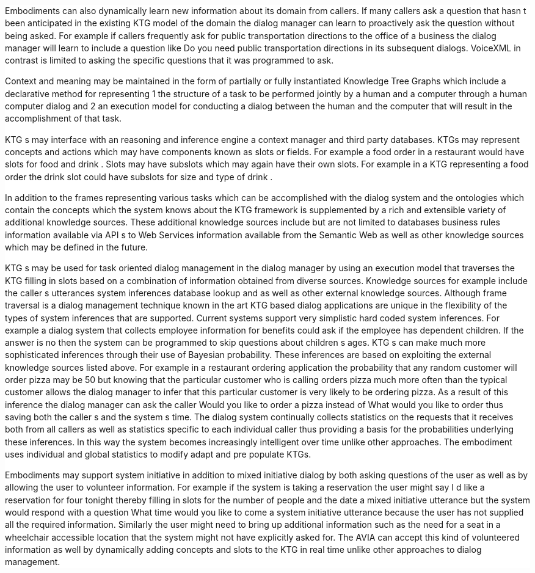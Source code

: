 Embodiments can also dynamically learn new information about its domain from callers. If many callers ask a question that hasn t been anticipated in the existing KTG model of the domain the dialog manager can learn to proactively ask the question without being asked. For example if callers frequently ask for public transportation directions to the office of a business the dialog manager will learn to include a question like Do you need public transportation directions in its subsequent dialogs. VoiceXML in contrast is limited to asking the specific questions that it was programmed to ask.

Context and meaning may be maintained in the form of partially or fully instantiated Knowledge Tree Graphs which include a declarative method for representing 1 the structure of a task to be performed jointly by a human and a computer through a human computer dialog and 2 an execution model for conducting a dialog between the human and the computer that will result in the accomplishment of that task.

KTG s may interface with an reasoning and inference engine a context manager and third party databases. KTGs may represent concepts and actions which may have components known as slots or fields. For example a food order in a restaurant would have slots for food and drink . Slots may have subslots which may again have their own slots. For example in a KTG representing a food order the drink slot could have subslots for size and type of drink .

In addition to the frames representing various tasks which can be accomplished with the dialog system and the ontologies which contain the concepts which the system knows about the KTG framework is supplemented by a rich and extensible variety of additional knowledge sources. These additional knowledge sources include but are not limited to databases business rules information available via API s to Web Services information available from the Semantic Web as well as other knowledge sources which may be defined in the future.

KTG s may be used for task oriented dialog management in the dialog manager by using an execution model that traverses the KTG filling in slots based on a combination of information obtained from diverse sources. Knowledge sources for example include the caller s utterances system inferences database lookup and as well as other external knowledge sources. Although frame traversal is a dialog management technique known in the art KTG based dialog applications are unique in the flexibility of the types of system inferences that are supported. Current systems support very simplistic hard coded system inferences. For example a dialog system that collects employee information for benefits could ask if the employee has dependent children. If the answer is no then the system can be programmed to skip questions about children s ages. KTG s can make much more sophisticated inferences through their use of Bayesian probability. These inferences are based on exploiting the external knowledge sources listed above. For example in a restaurant ordering application the probability that any random customer will order pizza may be 50 but knowing that the particular customer who is calling orders pizza much more often than the typical customer allows the dialog manager to infer that this particular customer is very likely to be ordering pizza. As a result of this inference the dialog manager can ask the caller Would you like to order a pizza instead of What would you like to order thus saving both the caller s and the system s time. The dialog system continually collects statistics on the requests that it receives both from all callers as well as statistics specific to each individual caller thus providing a basis for the probabilities underlying these inferences. In this way the system becomes increasingly intelligent over time unlike other approaches. The embodiment uses individual and global statistics to modify adapt and pre populate KTGs.

Embodiments may support system initiative in addition to mixed initiative dialog by both asking questions of the user as well as by allowing the user to volunteer information. For example if the system is taking a reservation the user might say I d like a reservation for four tonight thereby filling in slots for the number of people and the date a mixed initiative utterance but the system would respond with a question What time would you like to come a system initiative utterance because the user has not supplied all the required information. Similarly the user might need to bring up additional information such as the need for a seat in a wheelchair accessible location that the system might not have explicitly asked for. The AVIA can accept this kind of volunteered information as well by dynamically adding concepts and slots to the KTG in real time unlike other approaches to dialog management.

